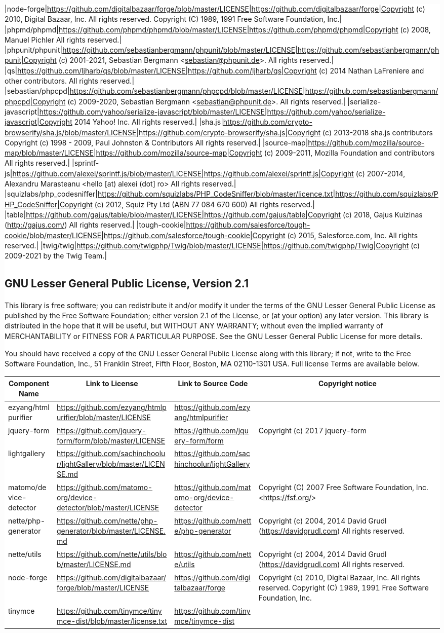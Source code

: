 |node-forge|https://github.com/digitalbazaar/forge/blob/master/LICENSE|https://github.com/digitalbazaar/forge|Copyright (c) 2010, Digital Bazaar, Inc. All rights reserved. Copyright (C) 1989, 1991 Free Software Foundation, Inc.|
|phpmd/phpmd|https://github.com/phpmd/phpmd/blob/master/LICENSE|https://github.com/phpmd/phpmd|Copyright (c) 2008, Manuel Pichler All rights reserved.|
|phpunit/phpunit|https://github.com/sebastianbergmann/phpunit/blob/master/LICENSE|https://github.com/sebastianbergmann/phpunit|Copyright (c) 2001-2021, Sebastian Bergmann &lt;sebastian@phpunit.de&gt;. All rights reserved.|
|qs|https://github.com/ljharb/qs/blob/master/LICENSE|https://github.com/ljharb/qs|Copyright (c) 2014 Nathan LaFreniere and other contributors. All rights reserved.|
|sebastian/phpcpd|https://github.com/sebastianbergmann/phpcpd/blob/master/LICENSE|https://github.com/sebastianbergmann/phpcpd|Copyright (c) 2009-2020, Sebastian Bergmann &lt;sebastian@phpunit.de&gt;. All rights reserved.|
|serialize-javascript|https://github.com/yahoo/serialize-javascript/blob/master/LICENSE|https://github.com/yahoo/serialize-javascript|Copyright 2014 Yahoo! Inc. All rights reserved.|
|sha.js|https://github.com/crypto-browserify/sha.js/blob/master/LICENSE|https://github.com/crypto-browserify/sha.js|Copyright (c) 2013-2018 sha.js contributors  Copyright (c) 1998 - 2009, Paul Johnston &amp; Contributors All rights reserved.|
|source-map|https://github.com/mozilla/source-map/blob/master/LICENSE|https://github.com/mozilla/source-map|Copyright (c) 2009-2011, Mozilla Foundation and contributors All rights reserved.|
|sprintf-js|https://github.com/alexei/sprintf.js/blob/master/LICENSE|https://github.com/alexei/sprintf.js|Copyright (c) 2007-2014, Alexandru Marasteanu &lt;hello [at) alexei (dot] ro&gt; All rights reserved.|
|squizlabs/php_codesniffer|https://github.com/squizlabs/PHP_CodeSniffer/blob/master/licence.txt|https://github.com/squizlabs/PHP_CodeSniffer|Copyright (c) 2012, Squiz Pty Ltd (ABN 77 084 670 600) All rights reserved.|
|table|https://github.com/gajus/table/blob/master/LICENSE|https://github.com/gajus/table|Copyright (c) 2018, Gajus Kuizinas (http://gajus.com/) All rights reserved.|
|tough-cookie|https://github.com/salesforce/tough-cookie/blob/master/LICENSE|https://github.com/salesforce/tough-cookie|Copyright (c) 2015, Salesforce.com, Inc. All rights reserved.|
|twig/twig|https://github.com/twigphp/Twig/blob/master/LICENSE|https://github.com/twigphp/Twig|Copyright (c) 2009-2021 by the Twig Team.|


## GNU Lesser General Public License, Version 2.1

This library is free software; you can redistribute it and/or modify it under the terms of the GNU Lesser General Public License as published by the Free Software Foundation; either version 2.1 of the License, or (at your option) any later version.
This library is distributed in the hope that it will be useful, but WITHOUT ANY WARRANTY; without even the implied warranty of MERCHANTABILITY or FITNESS FOR A PARTICULAR PURPOSE.  See the GNU Lesser General Public License for more details.

You should have received a copy of the GNU Lesser General Public License along with this library; if not, write to the Free Software Foundation, Inc., 51 Franklin Street, Fifth Floor, Boston, MA  02110-1301 USA.
Full license Terms are available below.


|Component Name|Link to License|Link to Source Code|Copyright notice|
|--------------|---------------|-------------------|----------------|
|ezyang/htmlpurifier|https://github.com/ezyang/htmlpurifier/blob/master/LICENSE|https://github.com/ezyang/htmlpurifier||
|jquery-form|https://github.com/jquery-form/form/blob/master/LICENSE|https://github.com/jquery-form/form|Copyright (c) 2017 jquery-form|
|lightgallery|https://github.com/sachinchoolur/lightGallery/blob/master/LICENSE.md|https://github.com/sachinchoolur/lightGallery||
|matomo/device-detector|https://github.com/matomo-org/device-detector/blob/master/LICENSE|https://github.com/matomo-org/device-detector|Copyright (C) 2007 Free Software Foundation, Inc. &lt;https://fsf.org/&gt;|
|nette/php-generator|https://github.com/nette/php-generator/blob/master/LICENSE.md|https://github.com/nette/php-generator|Copyright (c) 2004, 2014 David Grudl (https://davidgrudl.com) All rights reserved.|
|nette/utils|https://github.com/nette/utils/blob/master/LICENSE.md|https://github.com/nette/utils|Copyright (c) 2004, 2014 David Grudl (https://davidgrudl.com) All rights reserved.|
|node-forge|https://github.com/digitalbazaar/forge/blob/master/LICENSE|https://github.com/digitalbazaar/forge|Copyright (c) 2010, Digital Bazaar, Inc. All rights reserved. Copyright (C) 1989, 1991 Free Software Foundation, Inc.|
|tinymce|https://github.com/tinymce/tinymce-dist/blob/master/license.txt|https://github.com/tinymce/tinymce-dist||
